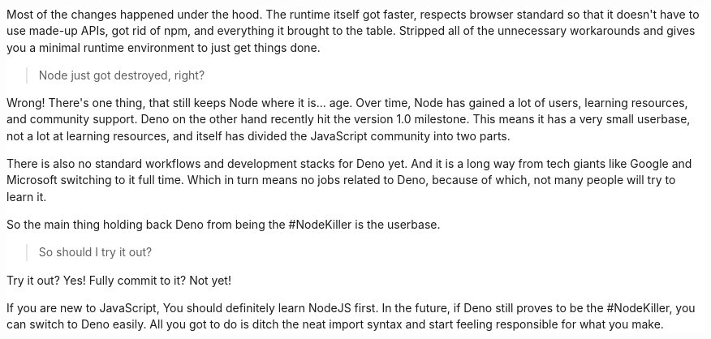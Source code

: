 Most of the changes happened under the hood. The runtime itself got faster, respects browser standard so that it doesn't have to use made-up APIs, got rid of npm, and everything it brought to the table. Stripped all of the unnecessary workarounds and gives you a minimal runtime environment to just get things done.

> Node just got destroyed, right?

Wrong! There's one thing, that still keeps Node where it is... age. Over time, Node has gained a lot of users, learning resources, and community support. Deno on the other hand recently hit the version 1.0 milestone. This means it has a very small userbase, not a lot at learning resources, and itself has divided the JavaScript community into two parts.

There is also no standard workflows and development stacks for Deno yet. And it is a long way from tech giants like Google and Microsoft switching to it full time. Which in turn means no jobs related to Deno, because of which, not many people will try to learn it.

So the main thing holding back Deno from being the #NodeKiller is the userbase.

> So should I try it out?

Try it out? Yes! Fully commit to it? Not yet!

If you are new to JavaScript, You should definitely learn NodeJS first. In the future, if Deno still proves to be the #NodeKiller, you can switch to Deno easily. All you got to do is ditch the neat import syntax and start feeling responsible for what you make.
